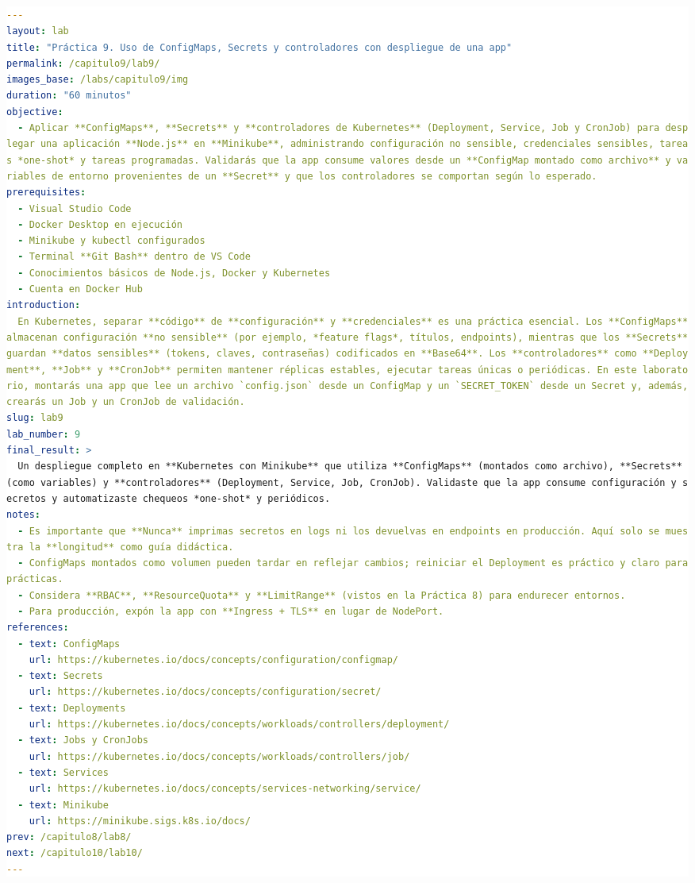 ```yaml
---
layout: lab
title: "Práctica 9. Uso de ConfigMaps, Secrets y controladores con despliegue de una app"
permalink: /capitulo9/lab9/
images_base: /labs/capitulo9/img
duration: "60 minutos"
objective:
  - Aplicar **ConfigMaps**, **Secrets** y **controladores de Kubernetes** (Deployment, Service, Job y CronJob) para desplegar una aplicación **Node.js** en **Minikube**, administrando configuración no sensible, credenciales sensibles, tareas *one-shot* y tareas programadas. Validarás que la app consume valores desde un **ConfigMap montado como archivo** y variables de entorno provenientes de un **Secret** y que los controladores se comportan según lo esperado.
prerequisites:
  - Visual Studio Code
  - Docker Desktop en ejecución
  - Minikube y kubectl configurados
  - Terminal **Git Bash** dentro de VS Code
  - Conocimientos básicos de Node.js, Docker y Kubernetes
  - Cuenta en Docker Hub
introduction:
  En Kubernetes, separar **código** de **configuración** y **credenciales** es una práctica esencial. Los **ConfigMaps** almacenan configuración **no sensible** (por ejemplo, *feature flags*, títulos, endpoints), mientras que los **Secrets** guardan **datos sensibles** (tokens, claves, contraseñas) codificados en **Base64**. Los **controladores** como **Deployment**, **Job** y **CronJob** permiten mantener réplicas estables, ejecutar tareas únicas o periódicas. En este laboratorio, montarás una app que lee un archivo `config.json` desde un ConfigMap y un `SECRET_TOKEN` desde un Secret y, además, crearás un Job y un CronJob de validación.
slug: lab9
lab_number: 9
final_result: >
  Un despliegue completo en **Kubernetes con Minikube** que utiliza **ConfigMaps** (montados como archivo), **Secrets** (como variables) y **controladores** (Deployment, Service, Job, CronJob). Validaste que la app consume configuración y secretos y automatizaste chequeos *one-shot* y periódicos.
notes: 
  - Es importante que **Nunca** imprimas secretos en logs ni los devuelvas en endpoints en producción. Aquí solo se muestra la **longitud** como guía didáctica.
  - ConfigMaps montados como volumen pueden tardar en reflejar cambios; reiniciar el Deployment es práctico y claro para prácticas.
  - Considera **RBAC**, **ResourceQuota** y **LimitRange** (vistos en la Práctica 8) para endurecer entornos.
  - Para producción, expón la app con **Ingress + TLS** en lugar de NodePort.
references:
  - text: ConfigMaps
    url: https://kubernetes.io/docs/concepts/configuration/configmap/
  - text: Secrets
    url: https://kubernetes.io/docs/concepts/configuration/secret/
  - text: Deployments
    url: https://kubernetes.io/docs/concepts/workloads/controllers/deployment/
  - text: Jobs y CronJobs
    url: https://kubernetes.io/docs/concepts/workloads/controllers/job/
  - text: Services
    url: https://kubernetes.io/docs/concepts/services-networking/service/
  - text: Minikube
    url: https://minikube.sigs.k8s.io/docs/
prev: /capitulo8/lab8/          
next: /capitulo10/lab10/
---
```
